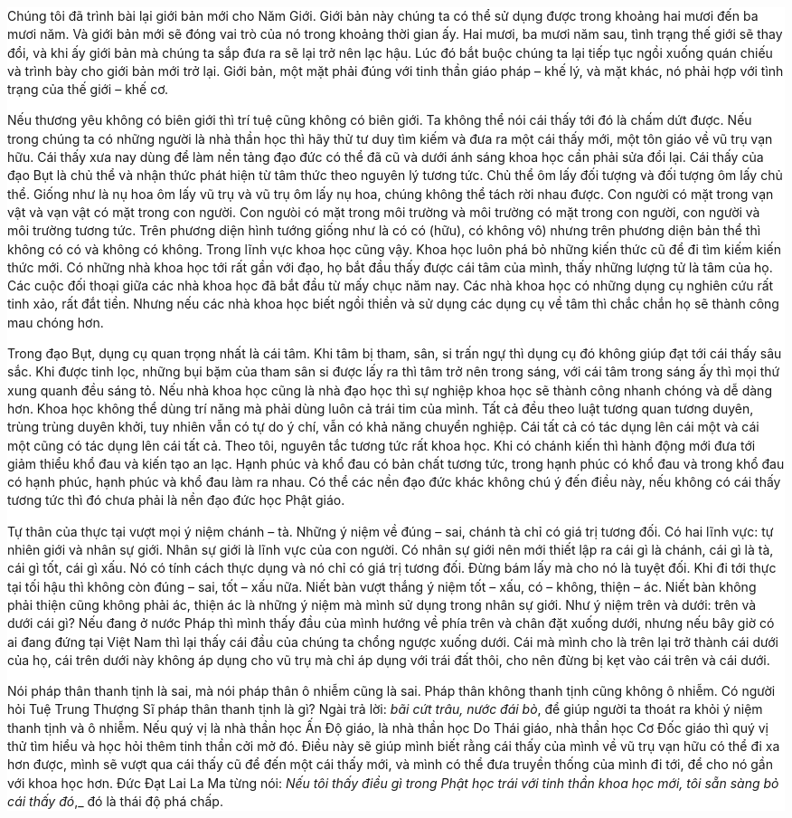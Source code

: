 Chúng tôi đã trình bài lại giới bản mới cho Năm Giới. Giới bản này chúng ta có thể sử dụng được trong khoảng hai mươi đến ba mươi năm. Và giới bản mới sẽ đóng vai trò của nó trong khoảng thời gian ấy. Hai mươi, ba mươi năm sau, tình trạng thế giới sẽ thay đổi, và khi ấy giới bản mà chúng ta sắp đưa ra sẽ lại trở nên lạc hậu. Lúc đó bắt buộc chúng ta lại tiếp tục ngồi xuống quán chiếu và trình bày cho giới bản mới trở lại. Giới bản, một mặt phải đúng với tinh thần giáo pháp – khế lý, và mặt khác, nó phải hợp với tình trạng của thế giới – khế cơ.

Nếu thương yêu không có biên giới thì trí tuệ cũng không có biên giới. Ta không thể nói cái thấy tới đó là chấm dứt được. Nếu trong chúng ta có những người là nhà thần học thì hãy thử tư duy tìm kiếm và đưa ra một cái thấy mới, một tôn giáo về vũ trụ vạn hữu. Cái thấy xưa nay dùng để làm nền tảng đạo đức có thể đã cũ và dưới ánh sáng khoa học cần phải sửa đổi lại. Cái thấy của đạo Bụt là chủ thể và nhận thức phát hiện từ tâm thức theo nguyên lý tương tức. Chủ thể ôm lấy đối tượng và đối tượng ôm lấy chủ thể. Giống như là nụ hoa ôm lấy vũ trụ và vũ trụ ôm lấy nụ hoa, chúng không thể tách rời nhau được. Con người có mặt trong vạn vật và vạn vật có mặt trong con người. Con ngưòi có mặt trong môi trường và môi trường có mặt trong con người, con người và môi trường tương tức. Trên phương diện hình tướng giống như là có có (hữu), có không vô) nhưng trên phương diện bản thể thì không có có và không có không. Trong lĩnh vực khoa học cũng vậy. Khoa học luôn phá bỏ những kiến thức cũ để đi tìm kiếm kiến thức mới. Có những nhà khoa học tới rất gần với đạo, họ bắt đầu thấy được cái tâm của mình, thấy những lượng tử là tâm của họ. Các cuộc đối thoại giữa các nhà khoa học đã bắt đầu từ mấy chục năm nay. Các nhà khoa học có những dụng cụ nghiên cứu rất tinh xảo, rất đắt tiền. Nhưng nếu các nhà khoa học biết ngồi thiền và sử dụng các dụng cụ về tâm thì chắc chắn họ sẽ thành công mau chóng hơn.

Trong đạo Bụt, dụng cụ quan trọng nhất là cái tâm. Khi tâm bị tham, sân, si trấn ngự thì dụng cụ đó không giúp đạt tới cái thấy sâu sắc. Khi được tinh lọc, những bụi bặm của tham sân si được lấy ra thì tâm trở nên trong sáng, với cái tâm trong sáng ấy thì mọi thứ xung quanh đều sáng tỏ. Nếu nhà khoa học cũng là nhà đạo học thì sự nghiệp khoa học sẽ thành công nhanh chóng và dễ dàng hơn. Khoa học không thể dùng trí năng mà phải dùng luôn cả trái tim của mình. Tất cả đều theo luật tương quan tương duyên, trùng trùng duyên khởi, tuy nhiên vẫn có tự do ý chí, vẫn có khả năng chuyển nghiệp. Cái tất cả có tác dụng lên cái một và cái một cũng có tác dụng lên cái tất cả. Theo tôi, nguyên tắc tương tức rất khoa học. Khi có chánh kiến thì hành động mới đưa tới giảm thiểu khổ đau và kiến tạo an lạc. Hạnh phúc và khổ đau có bản chất tương tức, trong hạnh phúc có khổ đau và trong khổ đau có hạnh phúc, hạnh phúc và khổ đau làm ra nhau. Có thể các nền đạo đức khác không chú ý đến điều này, nếu không có cái thấy tương tức thì đó chưa phải là nền đạo đức học Phật giáo.

Tự thân của thực tại vượt mọi ý niệm chánh – tà. Những ý niệm về đúng – sai, chánh tà chỉ có giá trị tương đối. Có hai lĩnh vực: tự nhiên giới và nhân sự giới. Nhân sự giới là lĩnh vực của con người. Có nhân sự giới nên mới thiết lập ra cái gì là chánh, cái gì là tà, cái gì tốt, cái gì xấu. Nó có tính cách thực dụng và nó chỉ có giá trị tương đối. Đừng bám lấy mà cho nó là tuyệt đối. Khi đi tới thực tại tối hậu thì không còn đúng – sai, tốt – xấu nữa. Niết bàn vượt thắng ý niệm tốt – xấu, có – không, thiện – ác. Niết bàn không phải thiện cũng không phải ác, thiện ác là những ý niệm mà mình sử dụng trong nhân sự giới. Như ý niệm trên và dưới: trên và dưới cái gì? Nếu đang ở nước Pháp thì mình thấy đầu của mình hướng về phía trên và chân đặt xuống dưới, nhưng nếu bây giờ có ai đang đứng tại Việt Nam thì lại thấy cái đầu của chúng ta chổng ngược xuống dưới. Cái mà mình cho là trên lại trở thành cái dưới của họ, cái trên dưới này không áp dụng cho vũ trụ mà chỉ áp dụng với trái đất thôi, cho nên đừng bị kẹt vào cái trên và cái dưới.

Nói pháp thân thanh tịnh là sai, mà nói pháp thân ô nhiễm cũng là sai. Pháp thân không thanh tịnh cũng không ô nhiễm. Có người hỏi Tuệ Trung Thượng Sĩ pháp thân thanh tịnh là gì? Ngài trả lời: _bãi cứt trâu, nước đái bò_, để giúp người ta thoát ra khỏi ý niệm thanh tịnh và ô nhiễm. Nếu quý vị là nhà thần học Ấn Độ giáo, là nhà thần học Do Thái giáo, nhà thần học Cơ Đốc giáo thì quý vị thử tìm hiểu và học hỏi thêm tinh thần cởi mở đó. Điều này sẽ giúp mình biết rằng cái thấy của mình về vũ trụ vạn hữu có thể đi xa hơn được, mình sẽ vượt qua cái thấy cũ để đến một cái thấy mới, và mình có thể đưa truyền thống của mình đi tới, để cho nó gần với khoa học hơn. Đức Đạt Lai La Ma từng nói: _Nếu tôi thấy điều gì trong Phật học trái với tinh thần khoa học mới, tôi sẵn sàng bỏ cái thấy đó_,_ đó là thái độ phá chấp.
